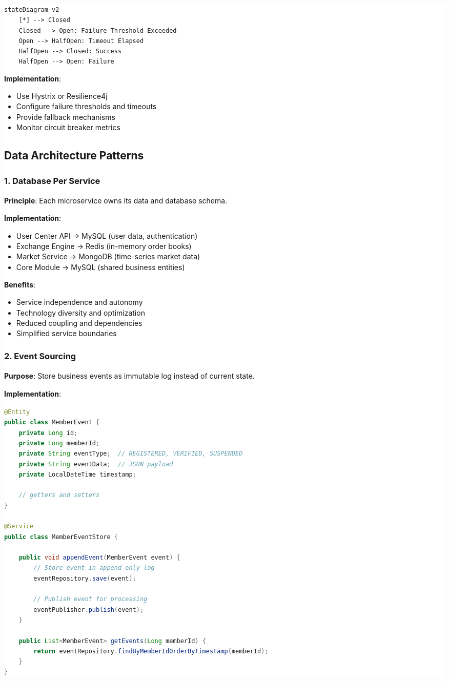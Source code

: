 ```mermaid
stateDiagram-v2
    [*] --> Closed
    Closed --> Open: Failure Threshold Exceeded
    Open --> HalfOpen: Timeout Elapsed
    HalfOpen --> Closed: Success
    HalfOpen --> Open: Failure
```

**Implementation**:
- Use Hystrix or Resilience4j
- Configure failure thresholds and timeouts
- Provide fallback mechanisms
- Monitor circuit breaker metrics

## Data Architecture Patterns

### 1. Database Per Service
**Principle**: Each microservice owns its data and database schema.

**Implementation**:
- User Center API → MySQL (user data, authentication)
- Exchange Engine → Redis (in-memory order books)
- Market Service → MongoDB (time-series market data)
- Core Module → MySQL (shared business entities)

**Benefits**:
- Service independence and autonomy
- Technology diversity and optimization
- Reduced coupling and dependencies
- Simplified service boundaries

### 2. Event Sourcing
**Purpose**: Store business events as immutable log instead of current state.

**Implementation**:
```java
@Entity
public class MemberEvent {
    private Long id;
    private Long memberId;
    private String eventType;  // REGISTERED, VERIFIED, SUSPENDED
    private String eventData;  // JSON payload
    private LocalDateTime timestamp;
    
    // getters and setters
}

@Service
public class MemberEventStore {
    
    public void appendEvent(MemberEvent event) {
        // Store event in append-only log
        eventRepository.save(event);
        
        // Publish event for processing
        eventPublisher.publish(event);
    }
    
    public List<MemberEvent> getEvents(Long memberId) {
        return eventRepository.findByMemberIdOrderByTimestamp(memberId);
    }
}
```
